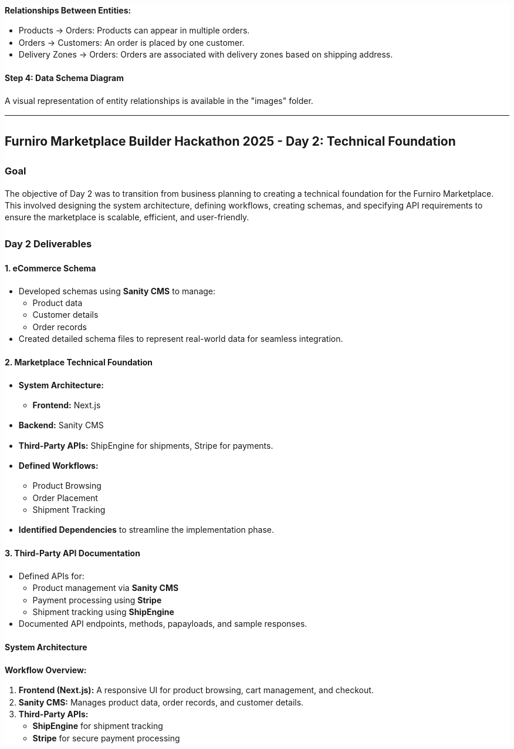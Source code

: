 **Relationships Between Entities:**
- Products → Orders: Products can appear in multiple orders.
- Orders → Customers: An order is placed by one customer.
- Delivery Zones → Orders: Orders are associated with delivery zones based on shipping address.

#### Step 4: Data Schema Diagram
A visual representation of entity relationships is available in the "images" folder.

---

## Furniro Marketplace Builder Hackathon 2025 - Day 2: Technical Foundation


### Goal
The objective of Day 2 was to transition from business planning to creating a technical foundation for the Furniro Marketplace. This involved designing the system architecture, defining workflows, creating schemas, and specifying API requirements to ensure the marketplace is scalable, efficient, and user-friendly.

### Day 2 Deliverables
#### 1. eCommerce Schema
- Developed schemas using **Sanity CMS** to manage:
  - Product data
  - Customer details
  - Order records
- Created detailed schema files to represent real-world data for seamless integration.

#### 2. Marketplace Technical Foundation
- **System Architecture:**
  - **Frontend:** Next.js
 - **Backend:** Sanity CMS
  - **Third-Party APIs:** ShipEngine for shipments, Stripe for payments.

- **Defined Workflows:**
  - Product Browsing
  - Order Placement
  - Shipment Tracking

- **Identified Dependencies** to streamline the implementation phase.

#### 3. Third-Party API Documentation
- Defined APIs for:
  - Product management via **Sanity CMS**
  - Payment processing using **Stripe**
  - Shipment tracking using **ShipEngine**
- Documented API endpoints, methods, papayloads, and sample responses.

#### System Architecture
**Workflow Overview:**
1. **Frontend (Next.js):** A responsive UI for product browsing, cart management, and checkout.
2. **Sanity CMS:** Manages product data, order records, and customer details.
3. **Third-Party APIs:**
   - **ShipEngine** for shipment tracking
   - **Stripe** for secure payment processing
